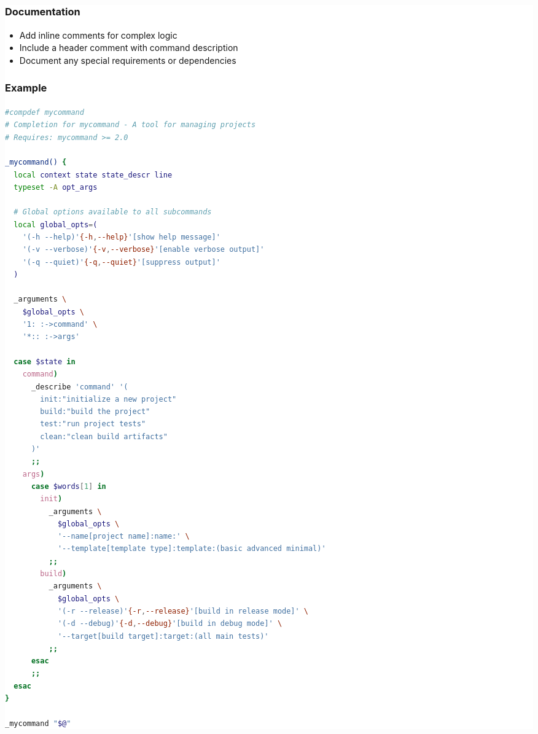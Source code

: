 ### Documentation

- Add inline comments for complex logic
- Include a header comment with command description
- Document any special requirements or dependencies

### Example

```zsh
#compdef mycommand
# Completion for mycommand - A tool for managing projects
# Requires: mycommand >= 2.0

_mycommand() {
  local context state state_descr line
  typeset -A opt_args

  # Global options available to all subcommands
  local global_opts=(
    '(-h --help)'{-h,--help}'[show help message]'
    '(-v --verbose)'{-v,--verbose}'[enable verbose output]'
    '(-q --quiet)'{-q,--quiet}'[suppress output]'
  )

  _arguments \
    $global_opts \
    '1: :->command' \
    '*:: :->args'

  case $state in
    command)
      _describe 'command' '(
        init:"initialize a new project"
        build:"build the project"
        test:"run project tests"
        clean:"clean build artifacts"
      )'
      ;;
    args)
      case $words[1] in
        init)
          _arguments \
            $global_opts \
            '--name[project name]:name:' \
            '--template[template type]:template:(basic advanced minimal)'
          ;;
        build)
          _arguments \
            $global_opts \
            '(-r --release)'{-r,--release}'[build in release mode]' \
            '(-d --debug)'{-d,--debug}'[build in debug mode]' \
            '--target[build target]:target:(all main tests)'
          ;;
      esac
      ;;
  esac
}

_mycommand "$@"
```
